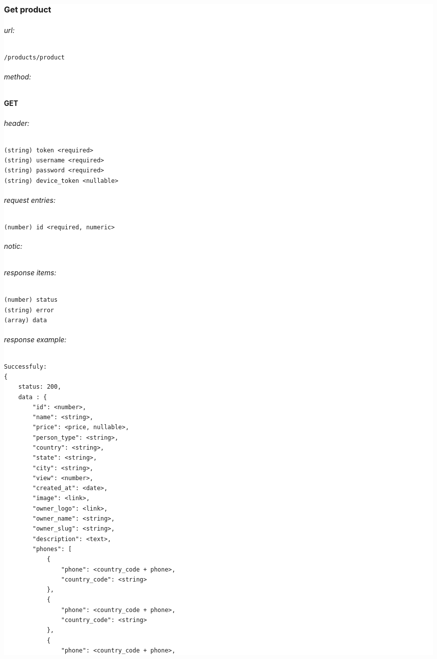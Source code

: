 ### Get product

###### url:

```
/products/product
```

###### method:

**GET**

###### header:

```
(string) token <required>
(string) username <required>
(string) password <required>
(string) device_token <nullable>
```

###### request entries:

```
(number) id <required, numeric>
```

###### notic:

###### response items:

```
(number) status
(string) error
(array) data
```

###### response example:

```
Successfuly:
{
    status: 200,
    data : {
        "id": <number>,
        "name": <string>,
        "price": <price, nullable>,
        "person_type": <string>,
        "country": <string>,
        "state": <string>,
        "city": <string>,
        "view": <number>,
        "created_at": <date>,
        "image": <link>,
        "owner_logo": <link>,
        "owner_name": <string>,
        "owner_slug": <string>,
        "description": <text>,
        "phones": [
            {
                "phone": <country_code + phone>,
                "country_code": <string>
            },
            {
                "phone": <country_code + phone>,
                "country_code": <string>
            },
            {
                "phone": <country_code + phone>,
```